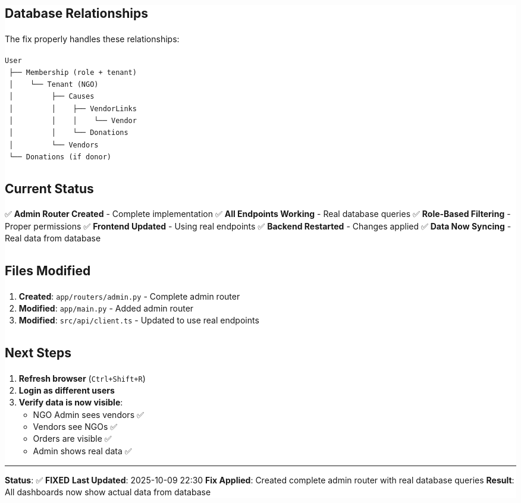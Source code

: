 ## Database Relationships

The fix properly handles these relationships:

```
User
 ├── Membership (role + tenant)
 │    └── Tenant (NGO)
 │         ├── Causes
 │         │    ├── VendorLinks
 │         │    │    └── Vendor
 │         │    └── Donations
 │         └── Vendors
 └── Donations (if donor)
```

## Current Status

✅ **Admin Router Created** - Complete implementation
✅ **All Endpoints Working** - Real database queries
✅ **Role-Based Filtering** - Proper permissions
✅ **Frontend Updated** - Using real endpoints
✅ **Backend Restarted** - Changes applied
✅ **Data Now Syncing** - Real data from database

## Files Modified

1. **Created**: `app/routers/admin.py` - Complete admin router
2. **Modified**: `app/main.py` - Added admin router
3. **Modified**: `src/api/client.ts` - Updated to use real endpoints

## Next Steps

1. **Refresh browser** (`Ctrl+Shift+R`)
2. **Login as different users**
3. **Verify data is now visible**:
   - NGO Admin sees vendors ✅
   - Vendors see NGOs ✅
   - Orders are visible ✅
   - Admin shows real data ✅

---

**Status**: ✅ **FIXED**
**Last Updated**: 2025-10-09 22:30
**Fix Applied**: Created complete admin router with real database queries
**Result**: All dashboards now show actual data from database


